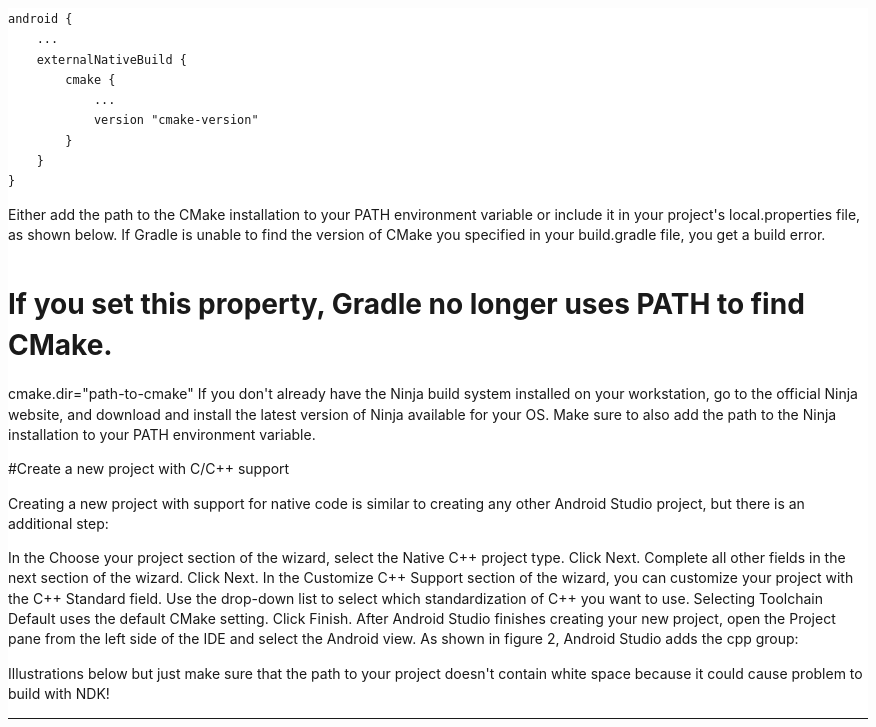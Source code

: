 ```
android {
    ...
    externalNativeBuild {
        cmake {
            ...
            version "cmake-version"
        }
    }
}
```

Either add the path to the CMake installation to your PATH environment variable or include it in your project's local.properties file, as shown below. 
If Gradle is unable to find the version of CMake you specified in your build.gradle file, you get a build error.

# If you set this property, Gradle no longer uses PATH to find CMake.
cmake.dir="path-to-cmake"
If you don't already have the Ninja build system installed on your workstation, go to the official Ninja website, and download and install the latest version of Ninja available for your OS. 
Make sure to also add the path to the Ninja installation to your PATH environment variable.

#Create a new project with C/C++ support

Creating a new project with support for native code is similar to creating any other Android Studio project, but there is an additional step:

In the Choose your project section of the wizard, select the Native C++ project type.
Click Next.
Complete all other fields in the next section of the wizard.
Click Next.
In the Customize C++ Support section of the wizard, you can customize your project with the C++ Standard field. 
Use the drop-down list to select which standardization of C++ you want to use. Selecting Toolchain Default uses the default CMake setting.
Click Finish.
After Android Studio finishes creating your new project, open the Project pane from the left side of the IDE and select the Android view. 
As shown in figure 2, Android Studio adds the cpp group:

Illustrations below but just make sure that the path to your project doesn't contain white space because it could cause problem to build with NDK!
<p align="center">
<hr></hr>